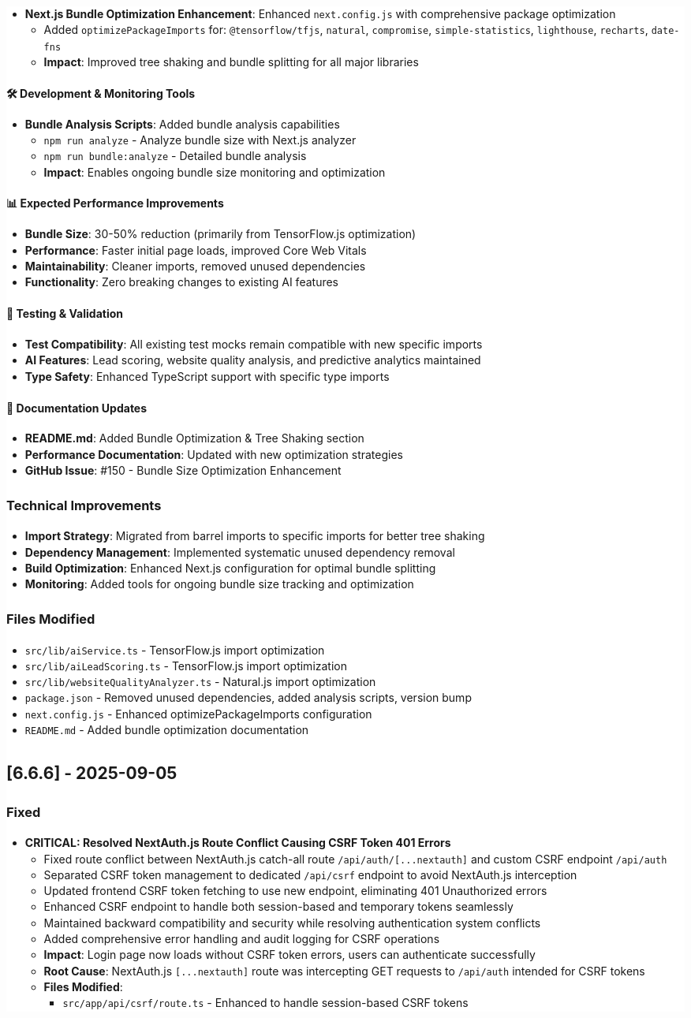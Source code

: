 - **Next.js Bundle Optimization Enhancement**: Enhanced `next.config.js` with comprehensive package optimization
  - Added `optimizePackageImports` for: `@tensorflow/tfjs`, `natural`, `compromise`, `simple-statistics`, `lighthouse`, `recharts`, `date-fns`
  - **Impact**: Improved tree shaking and bundle splitting for all major libraries

#### 🛠️ **Development & Monitoring Tools**

- **Bundle Analysis Scripts**: Added bundle analysis capabilities
  - `npm run analyze` - Analyze bundle size with Next.js analyzer
  - `npm run bundle:analyze` - Detailed bundle analysis
  - **Impact**: Enables ongoing bundle size monitoring and optimization

#### 📊 **Expected Performance Improvements**

- **Bundle Size**: 30-50% reduction (primarily from TensorFlow.js optimization)
- **Performance**: Faster initial page loads, improved Core Web Vitals
- **Maintainability**: Cleaner imports, removed unused dependencies
- **Functionality**: Zero breaking changes to existing AI features

#### 🧪 **Testing & Validation**

- **Test Compatibility**: All existing test mocks remain compatible with new specific imports
- **AI Features**: Lead scoring, website quality analysis, and predictive analytics maintained
- **Type Safety**: Enhanced TypeScript support with specific type imports

#### 📝 **Documentation Updates**

- **README.md**: Added Bundle Optimization & Tree Shaking section
- **Performance Documentation**: Updated with new optimization strategies
- **GitHub Issue**: #150 - Bundle Size Optimization Enhancement

### Technical Improvements

- **Import Strategy**: Migrated from barrel imports to specific imports for better tree shaking
- **Dependency Management**: Implemented systematic unused dependency removal
- **Build Optimization**: Enhanced Next.js configuration for optimal bundle splitting
- **Monitoring**: Added tools for ongoing bundle size tracking and optimization

### Files Modified

- `src/lib/aiService.ts` - TensorFlow.js import optimization
- `src/lib/aiLeadScoring.ts` - TensorFlow.js import optimization
- `src/lib/websiteQualityAnalyzer.ts` - Natural.js import optimization
- `package.json` - Removed unused dependencies, added analysis scripts, version bump
- `next.config.js` - Enhanced optimizePackageImports configuration
- `README.md` - Added bundle optimization documentation

## [6.6.6] - 2025-09-05

### Fixed
- **CRITICAL: Resolved NextAuth.js Route Conflict Causing CSRF Token 401 Errors**
  - Fixed route conflict between NextAuth.js catch-all route `/api/auth/[...nextauth]` and custom CSRF endpoint `/api/auth`
  - Separated CSRF token management to dedicated `/api/csrf` endpoint to avoid NextAuth.js interception
  - Updated frontend CSRF token fetching to use new endpoint, eliminating 401 Unauthorized errors
  - Enhanced CSRF endpoint to handle both session-based and temporary tokens seamlessly
  - Maintained backward compatibility and security while resolving authentication system conflicts
  - Added comprehensive error handling and audit logging for CSRF operations
  - **Impact**: Login page now loads without CSRF token errors, users can authenticate successfully
  - **Root Cause**: NextAuth.js `[...nextauth]` route was intercepting GET requests to `/api/auth` intended for CSRF tokens
  - **Files Modified**:
    - `src/app/api/csrf/route.ts` - Enhanced to handle session-based CSRF tokens